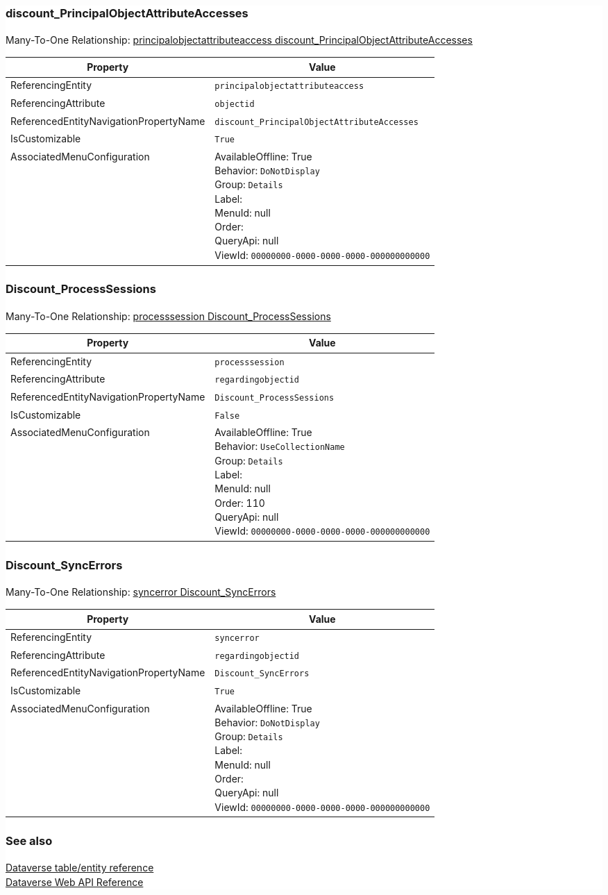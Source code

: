 ### <a name="BKMK_discount_PrincipalObjectAttributeAccesses"></a> discount_PrincipalObjectAttributeAccesses

Many-To-One Relationship: [principalobjectattributeaccess discount_PrincipalObjectAttributeAccesses](principalobjectattributeaccess.md#BKMK_discount_PrincipalObjectAttributeAccesses)

|Property|Value|
|---|---|
|ReferencingEntity|`principalobjectattributeaccess`|
|ReferencingAttribute|`objectid`|
|ReferencedEntityNavigationPropertyName|`discount_PrincipalObjectAttributeAccesses`|
|IsCustomizable|`True`|
|AssociatedMenuConfiguration|AvailableOffline: True<br />Behavior: `DoNotDisplay`<br />Group: `Details`<br />Label: <br />MenuId: null<br />Order: <br />QueryApi: null<br />ViewId: `00000000-0000-0000-0000-000000000000`|

### <a name="BKMK_Discount_ProcessSessions"></a> Discount_ProcessSessions

Many-To-One Relationship: [processsession Discount_ProcessSessions](processsession.md#BKMK_Discount_ProcessSessions)

|Property|Value|
|---|---|
|ReferencingEntity|`processsession`|
|ReferencingAttribute|`regardingobjectid`|
|ReferencedEntityNavigationPropertyName|`Discount_ProcessSessions`|
|IsCustomizable|`False`|
|AssociatedMenuConfiguration|AvailableOffline: True<br />Behavior: `UseCollectionName`<br />Group: `Details`<br />Label: <br />MenuId: null<br />Order: 110<br />QueryApi: null<br />ViewId: `00000000-0000-0000-0000-000000000000`|

### <a name="BKMK_Discount_SyncErrors"></a> Discount_SyncErrors

Many-To-One Relationship: [syncerror Discount_SyncErrors](syncerror.md#BKMK_Discount_SyncErrors)

|Property|Value|
|---|---|
|ReferencingEntity|`syncerror`|
|ReferencingAttribute|`regardingobjectid`|
|ReferencedEntityNavigationPropertyName|`Discount_SyncErrors`|
|IsCustomizable|`True`|
|AssociatedMenuConfiguration|AvailableOffline: True<br />Behavior: `DoNotDisplay`<br />Group: `Details`<br />Label: <br />MenuId: null<br />Order: <br />QueryApi: null<br />ViewId: `00000000-0000-0000-0000-000000000000`|



### See also

[Dataverse table/entity reference](../about-entity-reference.md)  
[Dataverse Web API Reference](/power-apps/developer/data-platform/webapi/reference/about)   

